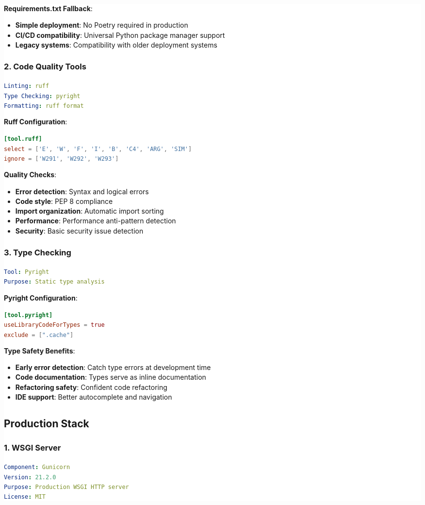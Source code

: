 **Requirements.txt Fallback**:
- **Simple deployment**: No Poetry required in production
- **CI/CD compatibility**: Universal Python package manager support
- **Legacy systems**: Compatibility with older deployment systems

### 2. Code Quality Tools
```yaml
Linting: ruff
Type Checking: pyright
Formatting: ruff format
```

**Ruff Configuration**:
```toml
[tool.ruff]
select = ['E', 'W', 'F', 'I', 'B', 'C4', 'ARG', 'SIM']
ignore = ['W291', 'W292', 'W293']
```

**Quality Checks**:
- **Error detection**: Syntax and logical errors
- **Code style**: PEP 8 compliance
- **Import organization**: Automatic import sorting
- **Performance**: Performance anti-pattern detection
- **Security**: Basic security issue detection

### 3. Type Checking
```yaml
Tool: Pyright
Purpose: Static type analysis
```

**Pyright Configuration**:
```toml
[tool.pyright]
useLibraryCodeForTypes = true
exclude = [".cache"]
```

**Type Safety Benefits**:
- **Early error detection**: Catch type errors at development time
- **Code documentation**: Types serve as inline documentation
- **Refactoring safety**: Confident code refactoring
- **IDE support**: Better autocomplete and navigation

## Production Stack

### 1. WSGI Server
```yaml
Component: Gunicorn
Version: 21.2.0
Purpose: Production WSGI HTTP server
License: MIT
```
